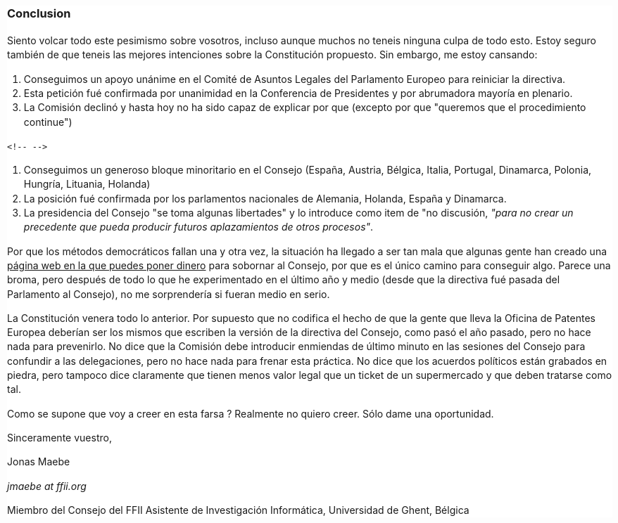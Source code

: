 ### Conclusion

Siento volcar todo este pesimismo sobre vosotros, incluso aunque muchos
no teneis ninguna culpa de todo esto. Estoy seguro también de que teneis
las mejores intenciones sobre la Constitución propuesto. Sin embargo, me
estoy cansando:

1.  Conseguimos un apoyo unánime en el Comité de Asuntos Legales del
    Parlamento Europeo para reiniciar la directiva.
2.  Esta petición fué confirmada por unanimidad en la Conferencia de
    Presidentes y por abrumadora mayoría en plenario.
3.  La Comisión declinó y hasta hoy no ha sido capaz de explicar por que
    (excepto por que \"queremos que el procedimiento continue\")

```{=html}
<!-- -->
```
1.  Conseguimos un generoso bloque minoritario en el Consejo (España,
    Austria, Bélgica, Italia, Portugal, Dinamarca, Polonia, Hungría,
    Lituania, Holanda)
2.  La posición fué confirmada por los parlamentos nacionales de
    Alemania, Holanda, España y Dinamarca.
3.  La presidencia del Consejo \"se toma algunas libertades\" y lo
    introduce como item de \"no discusión, *\"para no crear un
    precedente que pueda producir futuros aplazamientos de otros
    procesos\"*.

Por que los métodos democráticos fallan una y otra vez, la situación ha
llegado a ser tan mala que algunas gente han creado una [página web en
la que puedes poner dinero](http://mjr.iki.fi/texts/patentfund) para
sobornar al Consejo, por que es el único camino para conseguir algo.
Parece una broma, pero después de todo lo que he experimentado en el
último año y medio (desde que la directiva fué pasada del Parlamento al
Consejo), no me sorprendería si fueran medio en serio.

La Constitución venera todo lo anterior. Por supuesto que no codifica el
hecho de que la gente que lleva la Oficina de Patentes Europea deberían
ser los mismos que escriben la versión de la directiva del Consejo, como
pasó el año pasado, pero no hace nada para prevenirlo. No dice que la
Comisión debe introducir enmiendas de último minuto en las sesiones del
Consejo para confundir a las delegaciones, pero no hace nada para frenar
esta práctica. No dice que los acuerdos políticos están grabados en
piedra, pero tampoco dice claramente que tienen menos valor legal que un
ticket de un supermercado y que deben tratarse como tal.

Como se supone que voy a creer en esta farsa ? Realmente no quiero
creer. Sólo dame una oportunidad.

Sinceramente vuestro,

Jonas Maebe

*jmaebe at ffii.org*

Miembro del Consejo del FFII Asistente de Investigación Informática,
Universidad de Ghent, Bélgica
